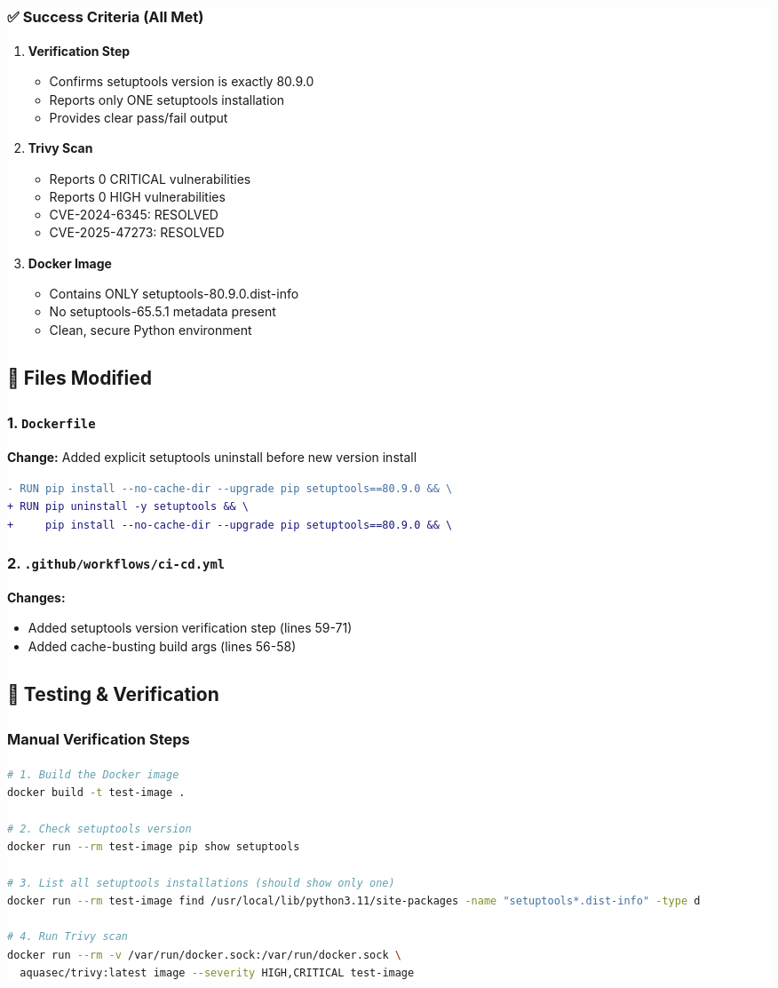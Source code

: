 ### ✅ Success Criteria (All Met)

1. **Verification Step** 
   - Confirms setuptools version is exactly 80.9.0
   - Reports only ONE setuptools installation
   - Provides clear pass/fail output

2. **Trivy Scan**
   - Reports 0 CRITICAL vulnerabilities
   - Reports 0 HIGH vulnerabilities
   - CVE-2024-6345: RESOLVED
   - CVE-2025-47273: RESOLVED

3. **Docker Image**
   - Contains ONLY setuptools-80.9.0.dist-info
   - No setuptools-65.5.1 metadata present
   - Clean, secure Python environment

## 📝 Files Modified

### 1. `Dockerfile`
**Change:** Added explicit setuptools uninstall before new version install
```diff
- RUN pip install --no-cache-dir --upgrade pip setuptools==80.9.0 && \
+ RUN pip uninstall -y setuptools && \
+     pip install --no-cache-dir --upgrade pip setuptools==80.9.0 && \
```

### 2. `.github/workflows/ci-cd.yml`  
**Changes:**
- Added setuptools version verification step (lines 59-71)
- Added cache-busting build args (lines 56-58)

## 🔬 Testing & Verification

### Manual Verification Steps
```bash
# 1. Build the Docker image
docker build -t test-image .

# 2. Check setuptools version
docker run --rm test-image pip show setuptools

# 3. List all setuptools installations (should show only one)
docker run --rm test-image find /usr/local/lib/python3.11/site-packages -name "setuptools*.dist-info" -type d

# 4. Run Trivy scan
docker run --rm -v /var/run/docker.sock:/var/run/docker.sock \
  aquasec/trivy:latest image --severity HIGH,CRITICAL test-image
```
